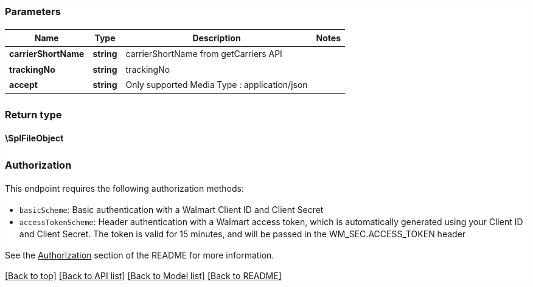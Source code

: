 ### Parameters
| Name | Type | Description  | Notes |
| ------------- | ------------- | ------------- | ------------- |
| **carrierShortName** | **string**| carrierShortName from getCarriers API | |
| **trackingNo** | **string**| trackingNo | |
| **accept** | **string**| Only supported Media Type : application/json | |


### Return type

**\SplFileObject**

### Authorization

This endpoint requires the following authorization methods:

* `basicScheme`: Basic authentication with a Walmart Client ID and Client Secret
* `accessTokenScheme`: Header authentication with a Walmart access token, which is automatically generated using your Client ID and Client Secret. The token is valid for 15 minutes, and will be passed in the WM_SEC.ACCESS_TOKEN header

See the [Authorization](../../../../README.md#authorization) section of the README for more information.


[[Back to top]](#) [[Back to API list]](../../../../README.md#supported-apis)
[[Back to Model list]](../../../Models/MP/MX)
[[Back to README]](../../../../README.md)
